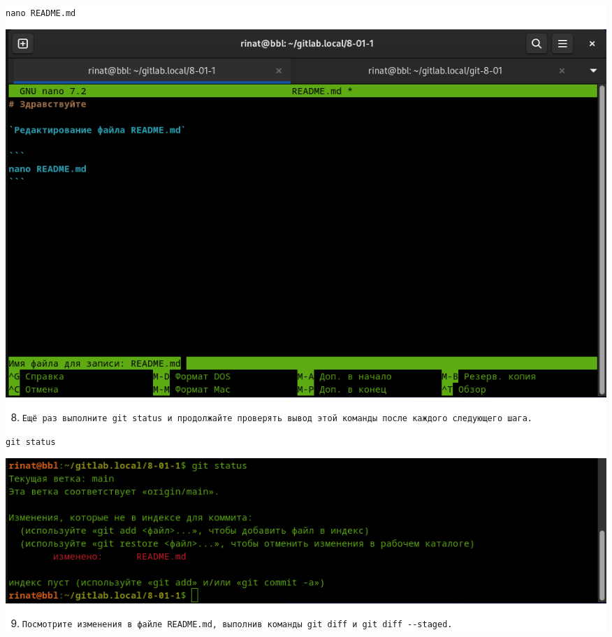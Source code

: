 ```
nano README.md
```

![Редактирование файла README.md](img/7_nano_README.md.png)

8. `Ещё раз выполните git status и продолжайте проверять вывод этой команды после каждого следующего шага.`

```
git status
```
![Проверка статуса после редактиования README.md](img/8_git_status_8-01-1.png)

9. `Посмотрите изменения в файле README.md, выполнив команды git diff и git diff --staged.`
